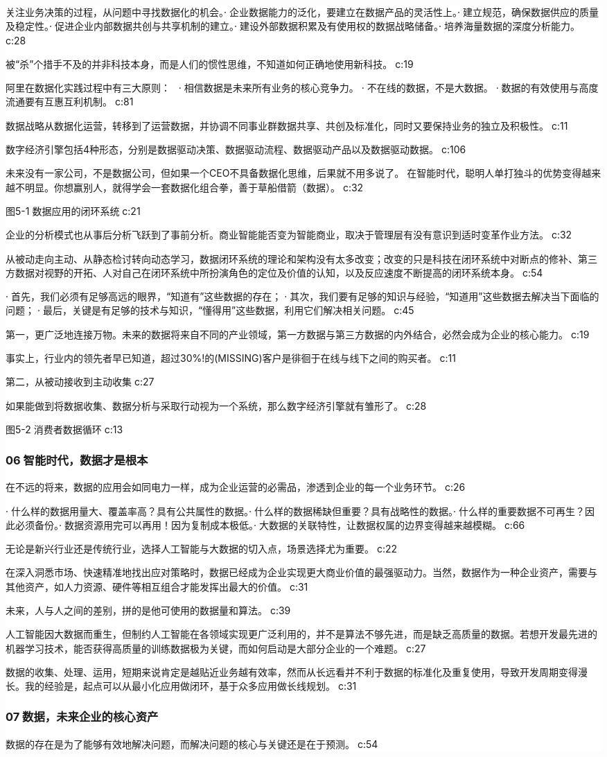关注业务决策的过程，从问题中寻找数据化的机会。· 企业数据能力的泛化，要建立在数据产品的灵活性上。· 建立规范，确保数据供应的质量及稳定性。· 促进企业内部数据共创与共享机制的建立。· 建设外部数据积累及有使用权的数据战略储备。· 培养海量数据的深度分析能力。 c:28

被“杀”个措手不及的并非科技本身，而是人们的惯性思维，不知道如何正确地使用新科技。 c:19

阿里在数据化实践过程中有三大原则：
 
· 相信数据是未来所有业务的核心竞争力。
· 不在线的数据，不是大数据。
· 数据的有效使用与高度流通要有互惠互利机制。 c:81

数据战略从数据化运营，转移到了运营数据，并协调不同事业群数据共享、共创及标准化，同时又要保持业务的独立及积极性。 c:11

数字经济引擎包括4种形态，分别是数据驱动决策、数据驱动流程、数据驱动产品以及数据驱动数据。 c:106

未来没有一家公司，不是数据公司，但如果一个CEO不具备数据化思维，后果就不用多说了。
在智能时代，聪明人单打独斗的优势变得越来越不明显。你想赢别人，就得学会一套数据化组合拳，善于草船借箭（数据）。 c:32

图5-1 数据应用的闭环系统 c:21

企业的分析模式也从事后分析飞跃到了事前分析。商业智能能否变为智能商业，取决于管理层有没有意识到适时变革作业方法。 c:32

从被动走向主动、从静态检讨转向动态学习，数据闭环系统的理论和架构没有太多改变；改变的只是科技在闭环系统中对断点的修补、第三方数据对视野的开拓、人对自己在闭环系统中所扮演角色的定位及价值的认知，以及反应速度不断提高的闭环系统本身。 c:54

· 首先，我们必须有足够高远的眼界，“知道有”这些数据的存在；
· 其次，我们要有足够的知识与经验，“知道用”这些数据去解决当下面临的问题；
· 最后，关键是有足够的技术与知识，“懂得用”这些数据，利用它们解决相关问题。 c:45

第一，更广泛地连接万物。未来的数据将来自不同的产业领域，第一方数据与第三方数据的内外结合，必然会成为企业的核心能力。 c:19

事实上，行业内的领先者早已知道，超过30%!的(MISSING)客户是徘徊于在线与线下之间的购买者。 c:11

第二，从被动接收到主动收集 c:27

如果能做到将数据收集、数据分析与采取行动视为一个系统，那么数字经济引擎就有雏形了。 c:28

图5-2 消费者数据循环 c:13

### 06 智能时代，数据才是根本

在不远的将来，数据的应用会如同电力一样，成为企业运营的必需品，渗透到企业的每一个业务环节。 c:26

· 什么样的数据用量大、覆盖率高？具有公共属性的数据。· 什么样的数据稀缺但重要？具有战略性的数据。· 什么样的重要数据不可再生？因此必须备份。· 数据资源用完可以再用！因为复制成本极低。· 大数据的关联特性，让数据权属的边界变得越来越模糊。 c:66

无论是新兴行业还是传统行业，选择人工智能与大数据的切入点，场景选择尤为重要。 c:22

在深入洞悉市场、快速精准地找出应对策略时，数据已经成为企业实现更大商业价值的最强驱动力。当然，数据作为一种企业资产，需要与其他资产，如人力资源、硬件等相互组合才能发挥出最大的价值。 c:31

未来，人与人之间的差别，拼的是他可使用的数据量和算法。 c:39

人工智能因大数据而重生，但制约人工智能在各领域实现更广泛利用的，并不是算法不够先进，而是缺乏高质量的数据。若想开发最先进的机器学习技术，能否获得高质量的训练数据极为关键，而如何启动是大部分企业的一个难题。 c:27

数据的收集、处理、运用，短期来说肯定是越贴近业务越有效率，然而从长远看并不利于数据的标准化及重复使用，导致开发周期变得漫长。我的经验是，起点可以从最小化应用做闭环，基于众多应用做长线规划。 c:31

### 07 数据，未来企业的核心资产

数据的存在是为了能够有效地解决问题，而解决问题的核心与关键还是在于预测。 c:54
